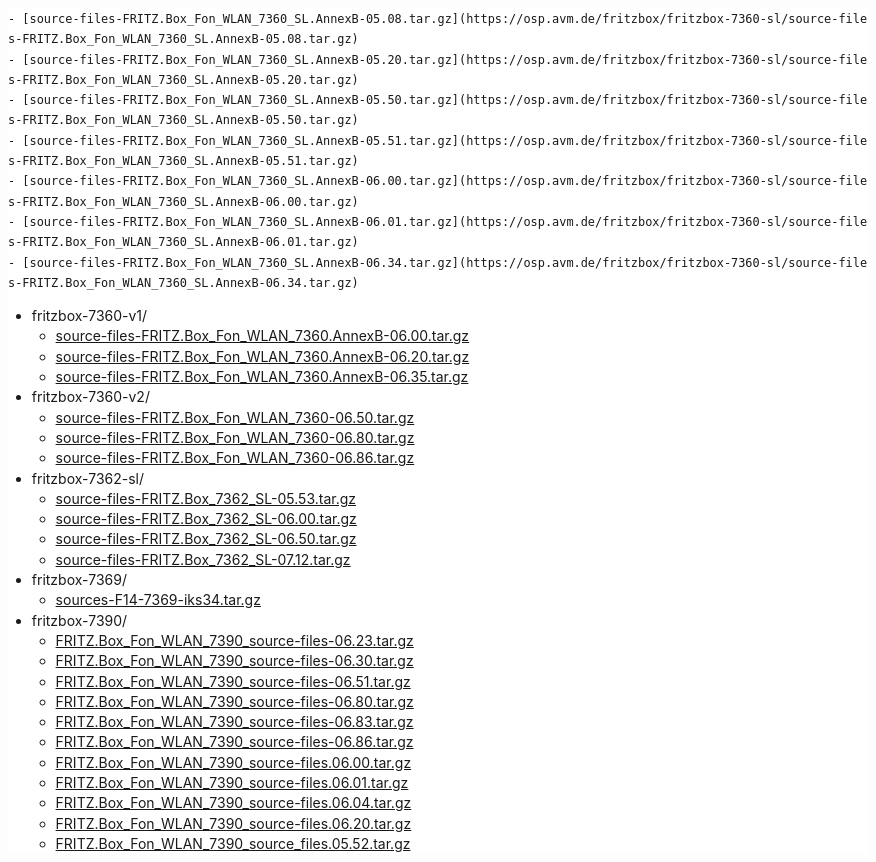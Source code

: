     - [source-files-FRITZ.Box_Fon_WLAN_7360_SL.AnnexB-05.08.tar.gz](https://osp.avm.de/fritzbox/fritzbox-7360-sl/source-files-FRITZ.Box_Fon_WLAN_7360_SL.AnnexB-05.08.tar.gz)
    - [source-files-FRITZ.Box_Fon_WLAN_7360_SL.AnnexB-05.20.tar.gz](https://osp.avm.de/fritzbox/fritzbox-7360-sl/source-files-FRITZ.Box_Fon_WLAN_7360_SL.AnnexB-05.20.tar.gz)
    - [source-files-FRITZ.Box_Fon_WLAN_7360_SL.AnnexB-05.50.tar.gz](https://osp.avm.de/fritzbox/fritzbox-7360-sl/source-files-FRITZ.Box_Fon_WLAN_7360_SL.AnnexB-05.50.tar.gz)
    - [source-files-FRITZ.Box_Fon_WLAN_7360_SL.AnnexB-05.51.tar.gz](https://osp.avm.de/fritzbox/fritzbox-7360-sl/source-files-FRITZ.Box_Fon_WLAN_7360_SL.AnnexB-05.51.tar.gz)
    - [source-files-FRITZ.Box_Fon_WLAN_7360_SL.AnnexB-06.00.tar.gz](https://osp.avm.de/fritzbox/fritzbox-7360-sl/source-files-FRITZ.Box_Fon_WLAN_7360_SL.AnnexB-06.00.tar.gz)
    - [source-files-FRITZ.Box_Fon_WLAN_7360_SL.AnnexB-06.01.tar.gz](https://osp.avm.de/fritzbox/fritzbox-7360-sl/source-files-FRITZ.Box_Fon_WLAN_7360_SL.AnnexB-06.01.tar.gz)
    - [source-files-FRITZ.Box_Fon_WLAN_7360_SL.AnnexB-06.34.tar.gz](https://osp.avm.de/fritzbox/fritzbox-7360-sl/source-files-FRITZ.Box_Fon_WLAN_7360_SL.AnnexB-06.34.tar.gz)
  * fritzbox-7360-v1/
    - [source-files-FRITZ.Box_Fon_WLAN_7360.AnnexB-06.00.tar.gz](https://osp.avm.de/fritzbox/fritzbox-7360-v1/source-files-FRITZ.Box_Fon_WLAN_7360.AnnexB-06.00.tar.gz)
    - [source-files-FRITZ.Box_Fon_WLAN_7360.AnnexB-06.20.tar.gz](https://osp.avm.de/fritzbox/fritzbox-7360-v1/source-files-FRITZ.Box_Fon_WLAN_7360.AnnexB-06.20.tar.gz)
    - [source-files-FRITZ.Box_Fon_WLAN_7360.AnnexB-06.35.tar.gz](https://osp.avm.de/fritzbox/fritzbox-7360-v1/source-files-FRITZ.Box_Fon_WLAN_7360.AnnexB-06.35.tar.gz)
  * fritzbox-7360-v2/
    - [source-files-FRITZ.Box_Fon_WLAN_7360-06.50.tar.gz](https://osp.avm.de/fritzbox/fritzbox-7360-v2/source-files-FRITZ.Box_Fon_WLAN_7360-06.50.tar.gz)
    - [source-files-FRITZ.Box_Fon_WLAN_7360-06.80.tar.gz](https://osp.avm.de/fritzbox/fritzbox-7360-v2/source-files-FRITZ.Box_Fon_WLAN_7360-06.80.tar.gz)
    - [source-files-FRITZ.Box_Fon_WLAN_7360-06.86.tar.gz](https://osp.avm.de/fritzbox/fritzbox-7360-v2/source-files-FRITZ.Box_Fon_WLAN_7360-06.86.tar.gz)
  * fritzbox-7362-sl/
    - [source-files-FRITZ.Box_7362_SL-05.53.tar.gz](https://osp.avm.de/fritzbox/fritzbox-7362-sl/source-files-FRITZ.Box_7362_SL-05.53.tar.gz)
    - [source-files-FRITZ.Box_7362_SL-06.00.tar.gz](https://osp.avm.de/fritzbox/fritzbox-7362-sl/source-files-FRITZ.Box_7362_SL-06.00.tar.gz)
    - [source-files-FRITZ.Box_7362_SL-06.50.tar.gz](https://osp.avm.de/fritzbox/fritzbox-7362-sl/source-files-FRITZ.Box_7362_SL-06.50.tar.gz)
    - [source-files-FRITZ.Box_7362_SL-07.12.tar.gz](https://osp.avm.de/fritzbox/fritzbox-7362-sl/source-files-FRITZ.Box_7362_SL-07.12.tar.gz)
  * fritzbox-7369/
    - [sources-F14-7369-iks34.tar.gz](https://osp.avm.de/fritzbox/fritzbox-7369/sources-F14-7369-iks34.tar.gz)
  * fritzbox-7390/
    - [FRITZ.Box_Fon_WLAN_7390_source-files-06.23.tar.gz](https://osp.avm.de/fritzbox/fritzbox-7390/FRITZ.Box_Fon_WLAN_7390_source-files-06.23.tar.gz)
    - [FRITZ.Box_Fon_WLAN_7390_source-files-06.30.tar.gz](https://osp.avm.de/fritzbox/fritzbox-7390/FRITZ.Box_Fon_WLAN_7390_source-files-06.30.tar.gz)
    - [FRITZ.Box_Fon_WLAN_7390_source-files-06.51.tar.gz](https://osp.avm.de/fritzbox/fritzbox-7390/FRITZ.Box_Fon_WLAN_7390_source-files-06.51.tar.gz)
    - [FRITZ.Box_Fon_WLAN_7390_source-files-06.80.tar.gz](https://osp.avm.de/fritzbox/fritzbox-7390/FRITZ.Box_Fon_WLAN_7390_source-files-06.80.tar.gz)
    - [FRITZ.Box_Fon_WLAN_7390_source-files-06.83.tar.gz](https://osp.avm.de/fritzbox/fritzbox-7390/FRITZ.Box_Fon_WLAN_7390_source-files-06.83.tar.gz)
    - [FRITZ.Box_Fon_WLAN_7390_source-files-06.86.tar.gz](https://osp.avm.de/fritzbox/fritzbox-7390/FRITZ.Box_Fon_WLAN_7390_source-files-06.86.tar.gz)
    - [FRITZ.Box_Fon_WLAN_7390_source-files.06.00.tar.gz](https://osp.avm.de/fritzbox/fritzbox-7390/FRITZ.Box_Fon_WLAN_7390_source-files.06.00.tar.gz)
    - [FRITZ.Box_Fon_WLAN_7390_source-files.06.01.tar.gz](https://osp.avm.de/fritzbox/fritzbox-7390/FRITZ.Box_Fon_WLAN_7390_source-files.06.01.tar.gz)
    - [FRITZ.Box_Fon_WLAN_7390_source-files.06.04.tar.gz](https://osp.avm.de/fritzbox/fritzbox-7390/FRITZ.Box_Fon_WLAN_7390_source-files.06.04.tar.gz)
    - [FRITZ.Box_Fon_WLAN_7390_source-files.06.20.tar.gz](https://osp.avm.de/fritzbox/fritzbox-7390/FRITZ.Box_Fon_WLAN_7390_source-files.06.20.tar.gz)
    - [FRITZ.Box_Fon_WLAN_7390_source_files.05.52.tar.gz](https://osp.avm.de/fritzbox/fritzbox-7390/FRITZ.Box_Fon_WLAN_7390_source_files.05.52.tar.gz)